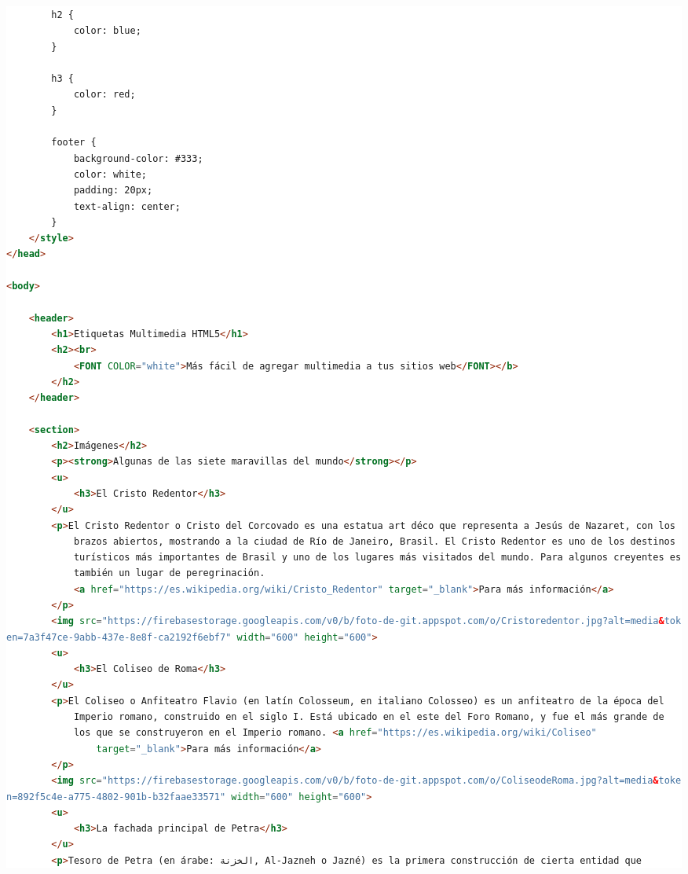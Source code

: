 ```html
        h2 {
            color: blue;
        }

        h3 {
            color: red;
        }

        footer {
            background-color: #333;
            color: white;
            padding: 20px;
            text-align: center;
        }
    </style>
</head>

<body>

    <header>
        <h1>Etiquetas Multimedia HTML5</h1>
        <h2><br>
            <FONT COLOR="white">Más fácil de agregar multimedia a tus sitios web</FONT></b>
        </h2>
    </header>

    <section>
        <h2>Imágenes</h2>
        <p><strong>Algunas de las siete maravillas del mundo</strong></p>
        <u>
            <h3>El Cristo Redentor</h3>
        </u>
        <p>El Cristo Redentor o Cristo del Corcovado es una estatua art déco que representa a Jesús de Nazaret, con los
            brazos abiertos, mostrando a la ciudad de Río de Janeiro, Brasil. El Cristo Redentor es uno de los destinos
            turísticos más importantes de Brasil y uno de los lugares más visitados del mundo. Para algunos creyentes es
            también un lugar de peregrinación.
            <a href="https://es.wikipedia.org/wiki/Cristo_Redentor" target="_blank">Para más información</a>
        </p>
        <img src="https://firebasestorage.googleapis.com/v0/b/foto-de-git.appspot.com/o/Cristoredentor.jpg?alt=media&token=7a3f47ce-9abb-437e-8e8f-ca2192f6ebf7" width="600" height="600">
        <u>
            <h3>El Coliseo de Roma</h3>
        </u>
        <p>El Coliseo o Anfiteatro Flavio (en latín Colosseum, en italiano Colosseo) es un anfiteatro de la época del
            Imperio romano, construido en el siglo I. Está ubicado en el este del Foro Romano, y fue el más grande de
            los que se construyeron en el Imperio romano. <a href="https://es.wikipedia.org/wiki/Coliseo"
                target="_blank">Para más información</a>
        </p>
        <img src="https://firebasestorage.googleapis.com/v0/b/foto-de-git.appspot.com/o/ColiseodeRoma.jpg?alt=media&token=892f5c4e-a775-4802-901b-b32faae33571" width="600" height="600">
        <u>
            <h3>La fachada principal de Petra</h3>
        </u>
        <p>Tesoro de Petra (en árabe: الخزنة, Al-Jazneh o Jazné) es la primera construcción de cierta entidad que
```